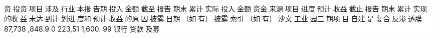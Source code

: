 资
投资
项目
涉及
行业
本报
告期
投入
金额
截至
报告
期末
累计
实际
投入
金额
资金
来源
项目
进度
预计
收益
截止
报告
期末
累计
实现
的收
益
未达
到计
划进
度和
预计
收益
的原
因
披露
日期
（如
有）
披露
索引
（如
有）
沙文
工业
园三
期项
目
自建
是
复合
反渗
透膜
87,738
,848.9
0
223,51
1,600.
99
银行
贷款
及募